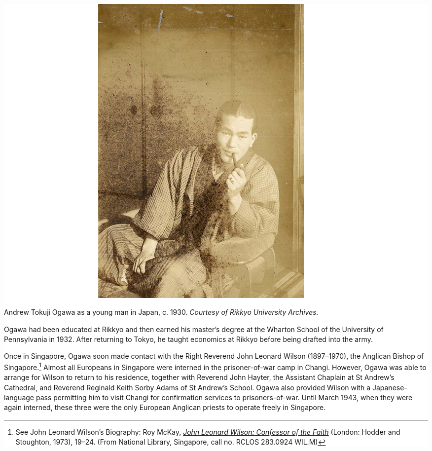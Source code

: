 ![](/images/Vol%2020%20Issue%204/Japanese%20Anglican/anglican_andrew3.jpg)
<div style="background-color:white;"> Andrew Tokuji Ogawa as a young man in Japan, c. 1930. <i>Courtesy of Rikkyo University Archives. </i></div>


Ogawa had been educated at Rikkyo and then earned his master’s degree at the Wharton School of the University of Pennsylvania in 1932. After returning to Tokyo, he taught economics at Rikkyo before being drafted into the army.&nbsp;

Once in Singapore, Ogawa soon made contact with the Right Reverend John Leonard Wilson (1897–1970), the Anglican Bishop of Singapore.[^3] Almost all Europeans in Singapore were interned in the prisoner-of-war camp in Changi. However, Ogawa was able to arrange for Wilson to return to his residence, together with Reverend John Hayter, the Assistant Chaplain at St Andrew’s Cathedral, and Reverend Reginald Keith Sorby Adams of St Andrew’s School. Ogawa also provided Wilson with a Japanese-language pass permitting him to visit Changi for confirmation services to prisoners-of-war. Until March 1943, when they were again interned, these three were the only European Anglican priests to operate freely in Singapore.&nbsp;


[^1]: Diocese of Singapore, _Report for the Period from 1941 to 1949_ (Singapore: Diocesan Synod of Singapore, 1951). I thank Sharon Lim for sharing this source.
[^2]: A. Hamish Ion, “The Cross Under an Imperial Sun: Imperialism, Nationalism, and Japanese Christianity,” in _Handbook of Christianity in Japan_, ed. Mark R. Mullins (Leiden: Brill, 2003), 69–100, [https://brill.com/edcollbook/title/8295](https://brill.com/edcollbook/title/8295).
[^3]: See John Leonard Wilson’s Biography: Roy McKay, [_John Leonard Wilson: Confessor of the Faith_](https://eservice.nlb.gov.sg/redir/itemdetails?bid=403904) (London: Hodder and Stoughton, 1973), 19–24. (From National Library, Singapore, call no. RCLOS 283.0924 WIL.M)
[^4]: McKay, [_John Leonard Wilson_](https://eservice.nlb.gov.sg/redir/itemdetails?bid=403904), 24–25.
[^5]: John Hayter, [_Priest in Prison: Four Years of Life in a Japanese-occupied Singapore_](https://eservice.nlb.gov.sg/redir/itemdetails?bid=8678457) (Worthing: Churchman Publishing, 1989), 86. (From National Library, Singapore, call no. RSING 940.547252092 HAY-\[JSB\])
[^6]: D.D. Chelliah, oral history interview by Lim Yoon Lin, 1973, Institute of Southeast Asian Studies, Japanese Occupation Project (accession no. OH\_1973\_002), 2n.
[^7]: D.D. Chelliah, interview, 1973, 2n.
[^8]: Joseph Thambiah, [_Providence in Adversity: World War 2 and the Anglican Church in Singapore_](https://eservice.nlb.gov.sg/redir/itemdetails?bid=205717144) (Singapore: Joseph Thambiah, 2022), 82. (From National Library, Singapore, call no. RSING 283.5957 THA)
[^9]: Thambiah, [_Providence in Adversity_](https://eservice.nlb.gov.sg/redir/itemdetails?bid=205717144), 83.
[^10]: “[Christian Bodies Must Abandon Dependence on Missionaries](https://eresources.nlb.gov.sg/newspapers/digitised/article/syonantimes19421101-1.2.32),” _Syonan Times_, 1 November 1942, 4. (From NewspaperSG). The _Syonan Times_ or _Syonan Shimbun_ was produced on the presses of the _Straits Times_ during the Japanese Occupation. The name of the paper varied during the occupation.
[^11]: Hayter, [_Priest in Prison_](https://eservice.nlb.gov.sg/redir/itemdetails?bid=8678457), 77.
[^12]: Hayter, [_Priest in Prison_](https://eservice.nlb.gov.sg/redir/itemdetails?bid=8678457), 85. &nbsp;
[^13]: “Return to Hell,” BBC, 1969. The clip where Ogawa makes this comment is included in the St Andrew’s Cathedral _Unity of Faith_ video.
[^14]: Diocese of Singapore, _Report for the Period from 1941 to 1949_, 21.&nbsp;
[^15]: The biographical details come from the postscript to: Taka Sakurai, _Biruma Sensen to Watashi_ \[Burmese Frontline and I\] (Tokyo: Shugengaisa Sei Ko Kai Shuppan, 2012)
[^16]: Taka Sakurai, “Hito-wa Shinko Naku Shite Ikirarenai” \[“We cannot live without faith” based on an interview with Mr/Ms Asada, 29 January 2003.\]. Nakama: Rikkyo Shogakko Dosokai 50-shunen kinenshi 1954–2003 \[Rikkyo Primary School Alumni 50th anniversary commemorative magazine: 2003\].
[^17]: Sakurai, “Hito-wa Shinko Naku Shite Ikirarenai.”
[^18]: Taka Sakurai, oral history interview by Stella Wee, 30 June 2006, [transcript](https://www.nas.gov.sg/archivesonline/flipviewer/publish/e/e7acbba1-115f-11e3-83d5-0050568939ad-OHC003068_001/web/html5/index.html) and MP3 audio, Reel/Disc 1 of 3, National Archives of Singapore ([accession no. 003068](https://www.nas.gov.sg/archivesonline/oral_history_interviews/interview/003068)), 9–10, 13.
[^19]: Taka Sakurai, oral history interview by Claire Yeo, 30 June 2006, [transcript](https://www.nas.gov.sg/archivesonline/flipviewer/publish/d/d95211d7-1160-11e3-83d5-0050568939ad-OHC003068_003/web/html5/index.html) and MP3 audio, Reel/Disc 3 of 3, National Archives of Singapore ([accession no. 003068](https://www.nas.gov.sg/archivesonline/oral_history_interviews/interview/003068)), 61–74.
[^20]: Kohei Mororama, et al., _Victory into Defeat: Japan’s Disastrous Road to Burma (Myanmar)_ and India, trans. Myanma Ahthan Kyaw Oo, H. Tanabe and Tin Hlaing. (Yangon: Thu Ri Ya Publishing House, 2007), 152–54.
[^21]:  Sakurai, _Biruma Sensen to Watashi_.
[^22]: Sakurai, _Biruma Sensen to Watashi_.
[^23]: For accounts of the Anglican Church of Canada’s Japanese-language churches, see Patricia E. Roy, “An Ambiguous Relationship: Anglicans and the Japanese in British Columbia, 1902–1949,” _BC Studies_, no. 192 (Winter 2016–2017): 105–24. (From ProQuest via NLB’s [eResources](https://eresources.nlb.gov.sg/main/) website); Timothy M. Nakayama, “Anglican Missions to the Japanese in Canada,” _Journal of the Canadian Church Historical Society_ 8, no. 1 (June 1966, rev. ed. 2003): 26–88, [https://anglicanhistory.org/academic/nakayama2003.pdf](https://anglicanhistory.org/academic/nakayama2003.pdf).
[^24]: Sakurai, “Hito-wa Shinko Naku Shite Ikirarenai.”
[^25]: Hayter, [_Priest in Prison_](https://eservice.nlb.gov.sg/redir/itemdetails?bid=8678457), 267. &nbsp;
[^26]: Hayter, [_Priest in Prison_](https://eservice.nlb.gov.sg/redir/itemdetails?bid=8678457), 267.
[^27]: Albert Edward Baker, _Prophets for a Day of Judgment_, with an Introduction by the Archbishop of Canterbury (London: Eyre &amp; Spottiswoode, 1944).&nbsp;
[^28]: Tadashi Matsumoto, _Kunan No Yogensha: Dosutoehusukii Sonota_ (Tokyo: Shunkosha, 1949).
[^29]: Chiyokichi Ariga wrote several books, including a biography of a Canadian missionary which was translated into English in 1998. See Chiyokichi Ariga, _The Rev. Frank Cassillis-Kennedy: Elder to the Japanese Canadians_, Japanese Canadian Christian Churches Historical Project. (Scarborough, Ontario: Japanese Canadian Christian Churches Historical Project, 1998)
[^30]:  Yusuke Tanaka, “80 Years Since the Internment of Japanese Canadians. Part 1: How the Nikkei Were Dragged into War,” _Discover Nikkei_, 25 April 2002, [https://discovernikkei.org/en/journal/2022/4/25/japanese-canadajin-80-1/](https://discovernikkei.org/en/journal/2022/4/25/japanese-canadajin-80-1/); Yusuke Tanaka, “Trans-Pacific Voyage: Kawabata Family’s 125 Years – Part 2,” _Nikkei Images_ 22, no. 2 (2017), 19–23, [https://centre.nikkeiplace.org/wp-content/uploads/2018/03/NI2017_Vol22No02_Web.pdf](https://centre.nikkeiplace.org/wp-content/uploads/2018/03/NI2017_Vol22No02_Web.pdf).
[^31]: Chiyokichi Ariga, _Rokkī No Yūwaku_ \[“Temptation of the Rockies”\] (Tokyo: n.p., 1952), 171–72; Sakurai, “Hito-wa Shinko Naku Shite Ikirarenai.”
[^32]: Ariga, _Rokkī No Yūwaku_, 171–72; Sakurai, “Hito-wa Shinko Naku Shite Ikirarenai.”
[^33]: Tokuji Ogawa, “Christian Work in Japan Today,” 1953, typescript. (From Rikkyo University Archives)
[^34]: Typescript article (in English) by Tokuji Ogawa, _Rikkyo Echo_, 4 June 1953. (From Rikkyo University Archives)
[^35]: Correspondence with Reverend Isao Uematsu (Sakurai’s nephew), April 2022.
[^36]: [Taka Sakurai](https://www.nas.gov.sg/archivesonline/flipviewer/publish/d/d95211d7-1160-11e3-83d5-0050568939ad-OHC003068_003/web/html5/index.html), oral history interview, 30 June 2006, Reel/Disc 3, 69–74.